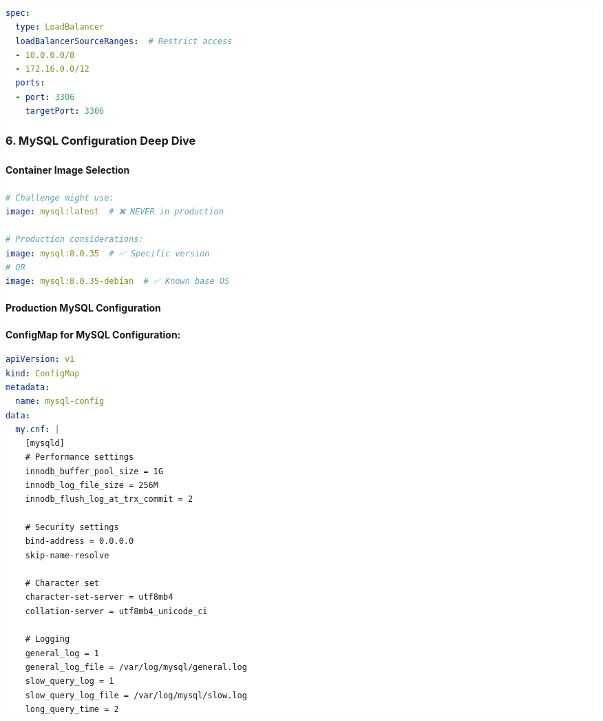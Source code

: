 ```yaml
spec:
  type: LoadBalancer
  loadBalancerSourceRanges:  # Restrict access
  - 10.0.0.0/8
  - 172.16.0.0/12
  ports:
  - port: 3306
    targetPort: 3306
```

### 6. **MySQL Configuration Deep Dive**

#### **Container Image Selection**
```yaml
# Challenge might use:
image: mysql:latest  # ❌ NEVER in production

# Production considerations:
image: mysql:8.0.35  # ✅ Specific version
# OR
image: mysql:8.0.35-debian  # ✅ Known base OS
```

#### **Production MySQL Configuration**

**ConfigMap for MySQL Configuration:**
```yaml
apiVersion: v1
kind: ConfigMap
metadata:
  name: mysql-config
data:
  my.cnf: |
    [mysqld]
    # Performance settings
    innodb_buffer_pool_size = 1G
    innodb_log_file_size = 256M
    innodb_flush_log_at_trx_commit = 2
    
    # Security settings
    bind-address = 0.0.0.0
    skip-name-resolve
    
    # Character set
    character-set-server = utf8mb4
    collation-server = utf8mb4_unicode_ci
    
    # Logging
    general_log = 1
    general_log_file = /var/log/mysql/general.log
    slow_query_log = 1
    slow_query_log_file = /var/log/mysql/slow.log
    long_query_time = 2
```
